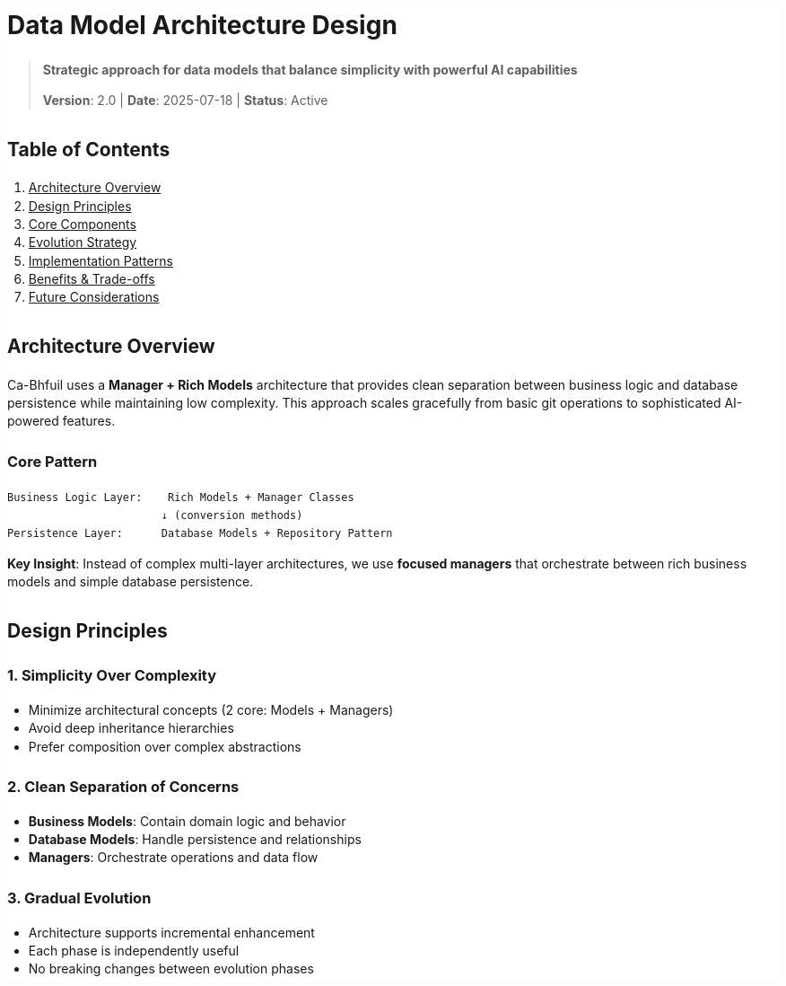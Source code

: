 # Data Model Architecture Design

> **Strategic approach for data models that balance simplicity with powerful AI capabilities**
>
> **Version**: 2.0 | **Date**: 2025-07-18 | **Status**: Active

## Table of Contents

1. [Architecture Overview](#architecture-overview)
2. [Design Principles](#design-principles)
3. [Core Components](#core-components)
4. [Evolution Strategy](#evolution-strategy)
5. [Implementation Patterns](#implementation-patterns)
6. [Benefits & Trade-offs](#benefits--trade-offs)
7. [Future Considerations](#future-considerations)

## Architecture Overview

Ca-Bhfuil uses a **Manager + Rich Models** architecture that provides clean separation between business logic and database persistence while maintaining low complexity. This approach scales gracefully from basic git operations to sophisticated AI-powered features.

### Core Pattern

```
Business Logic Layer:    Rich Models + Manager Classes
                        ↓ (conversion methods)
Persistence Layer:      Database Models + Repository Pattern
```

**Key Insight**: Instead of complex multi-layer architectures, we use **focused managers** that orchestrate between rich business models and simple database persistence.

## Design Principles

### 1. **Simplicity Over Complexity**
- Minimize architectural concepts (2 core: Models + Managers)
- Avoid deep inheritance hierarchies
- Prefer composition over complex abstractions

### 2. **Clean Separation of Concerns**
- **Business Models**: Contain domain logic and behavior
- **Database Models**: Handle persistence and relationships
- **Managers**: Orchestrate operations and data flow

### 3. **Gradual Evolution**
- Architecture supports incremental enhancement
- Each phase is independently useful
- No breaking changes between evolution phases
